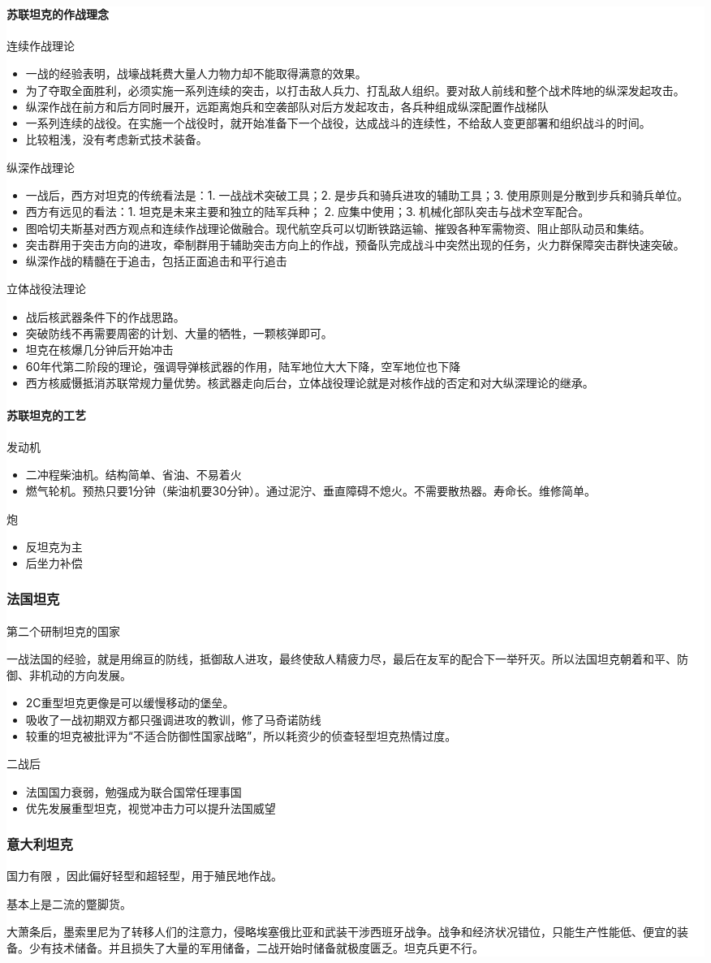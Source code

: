 

#### 苏联坦克的作战理念
连续作战理论
- 一战的经验表明，战壕战耗费大量人力物力却不能取得满意的效果。
- 为了夺取全面胜利，必须实施一系列连续的突击，以打击敌人兵力、打乱敌人组织。要对敌人前线和整个战术阵地的纵深发起攻击。
- 纵深作战在前方和后方同时展开，远距离炮兵和空袭部队对后方发起攻击，各兵种组成纵深配置作战梯队
- 一系列连续的战役。在实施一个战役时，就开始准备下一个战役，达成战斗的连续性，不给敌人变更部署和组织战斗的时间。
- 比较粗浅，没有考虑新式技术装备。

纵深作战理论
- 一战后，西方对坦克的传统看法是：1. 一战战术突破工具；2. 是步兵和骑兵进攻的辅助工具；3. 使用原则是分散到步兵和骑兵单位。
- 西方有远见的看法：1. 坦克是未来主要和独立的陆军兵种； 2. 应集中使用；3. 机械化部队突击与战术空军配合。
- 图哈切夫斯基对西方观点和连续作战理论做融合。现代航空兵可以切断铁路运输、摧毁各种军需物资、阻止部队动员和集结。
- 突击群用于突击方向的进攻，牵制群用于辅助突击方向上的作战，预备队完成战斗中突然出现的任务，火力群保障突击群快速突破。
- 纵深作战的精髓在于追击，包括正面追击和平行追击

立体战役法理论
- 战后核武器条件下的作战思路。
- 突破防线不再需要周密的计划、大量的牺牲，一颗核弹即可。
- 坦克在核爆几分钟后开始冲击
- 60年代第二阶段的理论，强调导弹核武器的作用，陆军地位大大下降，空军地位也下降
- 西方核威慑抵消苏联常规力量优势。核武器走向后台，立体战役理论就是对核作战的否定和对大纵深理论的继承。

#### 苏联坦克的工艺

发动机
- 二冲程柴油机。结构简单、省油、不易着火
- 燃气轮机。预热只要1分钟（柴油机要30分钟）。通过泥泞、垂直障碍不熄火。不需要散热器。寿命长。维修简单。

炮
- 反坦克为主
- 后坐力补偿

### 法国坦克

第二个研制坦克的国家

一战法国的经验，就是用绵亘的防线，抵御敌人进攻，最终使敌人精疲力尽，最后在友军的配合下一举歼灭。所以法国坦克朝着和平、防御、非机动的方向发展。
- 2C重型坦克更像是可以缓慢移动的堡垒。
- 吸收了一战初期双方都只强调进攻的教训，修了马奇诺防线
- 较重的坦克被批评为“不适合防御性国家战略”，所以耗资少的侦查轻型坦克热情过度。

二战后
- 法国国力衰弱，勉强成为联合国常任理事国
- 优先发展重型坦克，视觉冲击力可以提升法国威望

### 意大利坦克

国力有限 ，因此偏好轻型和超轻型，用于殖民地作战。

基本上是二流的蹩脚货。

大萧条后，墨索里尼为了转移人们的注意力，侵略埃塞俄比亚和武装干涉西班牙战争。战争和经济状况错位，只能生产性能低、便宜的装备。少有技术储备。并且损失了大量的军用储备，二战开始时储备就极度匮乏。坦克兵更不行。
